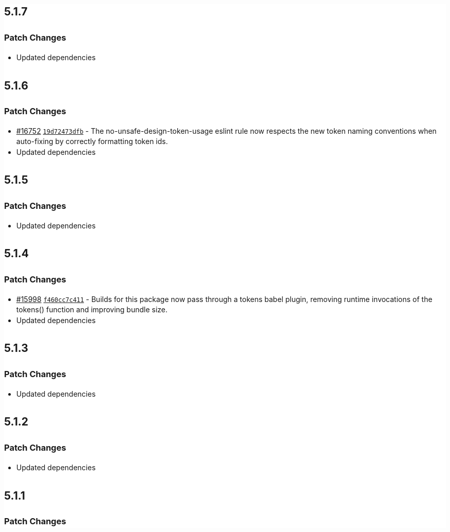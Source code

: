 ## 5.1.7

### Patch Changes

- Updated dependencies

## 5.1.6

### Patch Changes

- [#16752](https://bitbucket.org/atlassian/atlassian-frontend/pull-requests/16752)
  [`19d72473dfb`](https://bitbucket.org/atlassian/atlassian-frontend/commits/19d72473dfb) - The
  no-unsafe-design-token-usage eslint rule now respects the new token naming conventions when
  auto-fixing by correctly formatting token ids.
- Updated dependencies

## 5.1.5

### Patch Changes

- Updated dependencies

## 5.1.4

### Patch Changes

- [#15998](https://bitbucket.org/atlassian/atlassian-frontend/pull-requests/15998)
  [`f460cc7c411`](https://bitbucket.org/atlassian/atlassian-frontend/commits/f460cc7c411) - Builds
  for this package now pass through a tokens babel plugin, removing runtime invocations of the
  tokens() function and improving bundle size.
- Updated dependencies

## 5.1.3

### Patch Changes

- Updated dependencies

## 5.1.2

### Patch Changes

- Updated dependencies

## 5.1.1

### Patch Changes
